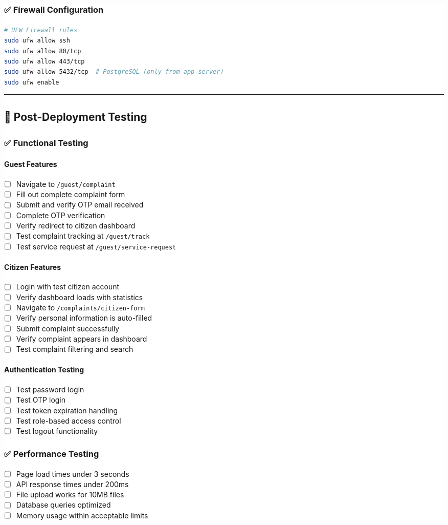 ### **✅ Firewall Configuration**

```bash
# UFW Firewall rules
sudo ufw allow ssh
sudo ufw allow 80/tcp
sudo ufw allow 443/tcp
sudo ufw allow 5432/tcp  # PostgreSQL (only from app server)
sudo ufw enable
```

---

## 🧪 Post-Deployment Testing

### **✅ Functional Testing**

#### **Guest Features**

- [ ] Navigate to `/guest/complaint`
- [ ] Fill out complete complaint form
- [ ] Submit and verify OTP email received
- [ ] Complete OTP verification
- [ ] Verify redirect to citizen dashboard
- [ ] Test complaint tracking at `/guest/track`
- [ ] Test service request at `/guest/service-request`

#### **Citizen Features**

- [ ] Login with test citizen account
- [ ] Verify dashboard loads with statistics
- [ ] Navigate to `/complaints/citizen-form`
- [ ] Verify personal information is auto-filled
- [ ] Submit complaint successfully
- [ ] Verify complaint appears in dashboard
- [ ] Test complaint filtering and search

#### **Authentication Testing**

- [ ] Test password login
- [ ] Test OTP login
- [ ] Test token expiration handling
- [ ] Test role-based access control
- [ ] Test logout functionality

### **✅ Performance Testing**

- [ ] Page load times under 3 seconds
- [ ] API response times under 200ms
- [ ] File upload works for 10MB files
- [ ] Database queries optimized
- [ ] Memory usage within acceptable limits
